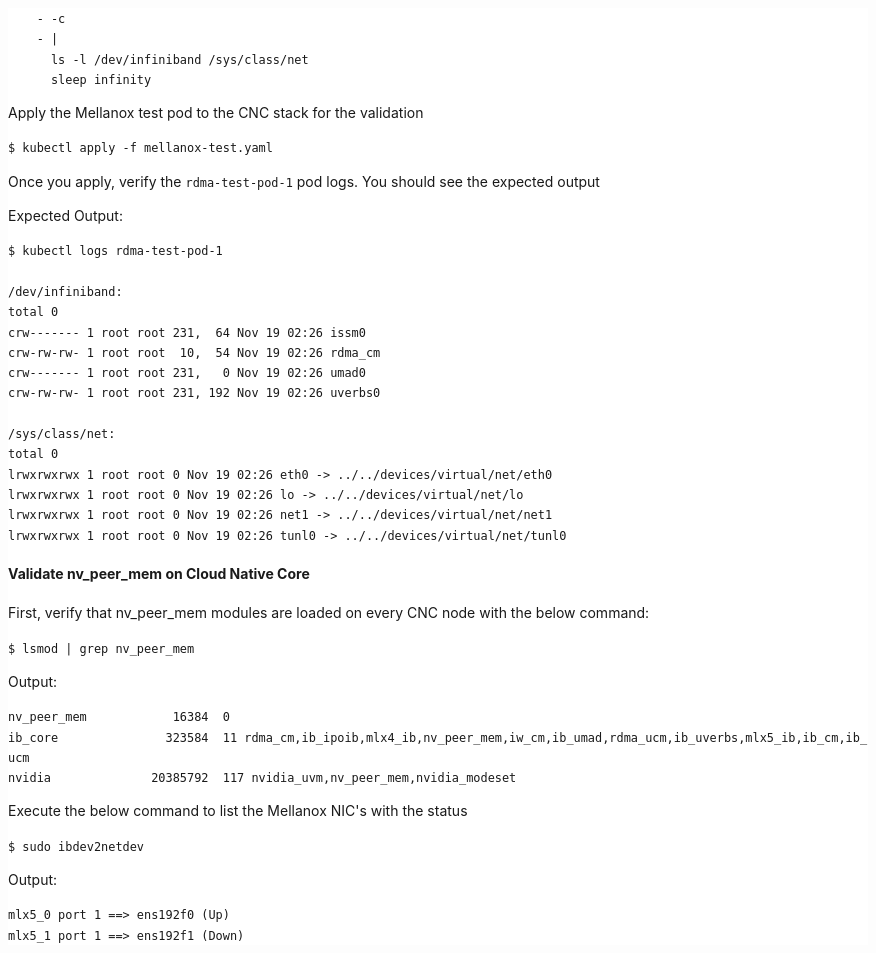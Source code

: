 ``` 
    - -c
    - |
      ls -l /dev/infiniband /sys/class/net
      sleep infinity
 ```

Apply the Mellanox test pod to the CNC stack for the validation
```
$ kubectl apply -f mellanox-test.yaml
```

Once you apply, verify the `rdma-test-pod-1` pod logs. You should see the expected output 

Expected Output:
```
$ kubectl logs rdma-test-pod-1

/dev/infiniband:
total 0
crw------- 1 root root 231,  64 Nov 19 02:26 issm0
crw-rw-rw- 1 root root  10,  54 Nov 19 02:26 rdma_cm
crw------- 1 root root 231,   0 Nov 19 02:26 umad0
crw-rw-rw- 1 root root 231, 192 Nov 19 02:26 uverbs0
 
/sys/class/net:
total 0
lrwxrwxrwx 1 root root 0 Nov 19 02:26 eth0 -> ../../devices/virtual/net/eth0
lrwxrwxrwx 1 root root 0 Nov 19 02:26 lo -> ../../devices/virtual/net/lo
lrwxrwxrwx 1 root root 0 Nov 19 02:26 net1 -> ../../devices/virtual/net/net1
lrwxrwxrwx 1 root root 0 Nov 19 02:26 tunl0 -> ../../devices/virtual/net/tunl0
```

#### Validate nv_peer_mem on Cloud Native Core 

First, verify that nv_peer_mem modules are loaded on every CNC node with the below command: 

```
$ lsmod | grep nv_peer_mem
```

Output:
```
nv_peer_mem            16384  0
ib_core               323584  11 rdma_cm,ib_ipoib,mlx4_ib,nv_peer_mem,iw_cm,ib_umad,rdma_ucm,ib_uverbs,mlx5_ib,ib_cm,ib_ucm
nvidia              20385792  117 nvidia_uvm,nv_peer_mem,nvidia_modeset
```

Execute the below command to list the Mellanox NIC's with the status
```
$ sudo ibdev2netdev
```
Output:
```
mlx5_0 port 1 ==> ens192f0 (Up)
mlx5_1 port 1 ==> ens192f1 (Down)
```
